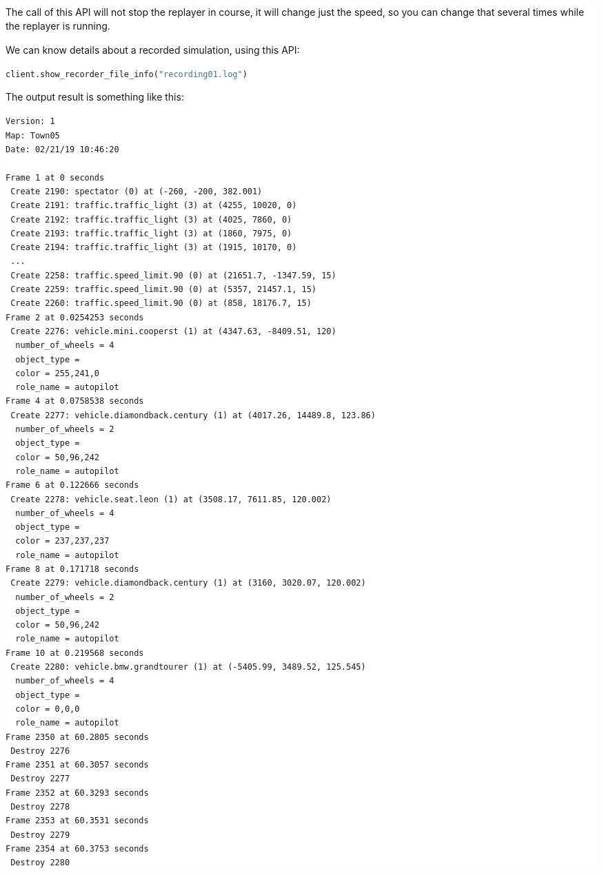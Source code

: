 The call of this API will not stop the replayer in course, it will change just the speed, so you can change that several times while the replayer is running.

We can know details about a recorded simulation, using this API:

```py
client.show_recorder_file_info("recording01.log")
```

The output result is something like this:

```
Version: 1
Map: Town05
Date: 02/21/19 10:46:20

Frame 1 at 0 seconds
 Create 2190: spectator (0) at (-260, -200, 382.001)
 Create 2191: traffic.traffic_light (3) at (4255, 10020, 0)
 Create 2192: traffic.traffic_light (3) at (4025, 7860, 0)
 Create 2193: traffic.traffic_light (3) at (1860, 7975, 0)
 Create 2194: traffic.traffic_light (3) at (1915, 10170, 0)
 ...
 Create 2258: traffic.speed_limit.90 (0) at (21651.7, -1347.59, 15)
 Create 2259: traffic.speed_limit.90 (0) at (5357, 21457.1, 15)
 Create 2260: traffic.speed_limit.90 (0) at (858, 18176.7, 15)
Frame 2 at 0.0254253 seconds
 Create 2276: vehicle.mini.cooperst (1) at (4347.63, -8409.51, 120)
  number_of_wheels = 4
  object_type =
  color = 255,241,0
  role_name = autopilot
Frame 4 at 0.0758538 seconds
 Create 2277: vehicle.diamondback.century (1) at (4017.26, 14489.8, 123.86)
  number_of_wheels = 2
  object_type =
  color = 50,96,242
  role_name = autopilot
Frame 6 at 0.122666 seconds
 Create 2278: vehicle.seat.leon (1) at (3508.17, 7611.85, 120.002)
  number_of_wheels = 4
  object_type =
  color = 237,237,237
  role_name = autopilot
Frame 8 at 0.171718 seconds
 Create 2279: vehicle.diamondback.century (1) at (3160, 3020.07, 120.002)
  number_of_wheels = 2
  object_type =
  color = 50,96,242
  role_name = autopilot
Frame 10 at 0.219568 seconds
 Create 2280: vehicle.bmw.grandtourer (1) at (-5405.99, 3489.52, 125.545)
  number_of_wheels = 4
  object_type =
  color = 0,0,0
  role_name = autopilot
Frame 2350 at 60.2805 seconds
 Destroy 2276
Frame 2351 at 60.3057 seconds
 Destroy 2277
Frame 2352 at 60.3293 seconds
 Destroy 2278
Frame 2353 at 60.3531 seconds
 Destroy 2279
Frame 2354 at 60.3753 seconds
 Destroy 2280
```
